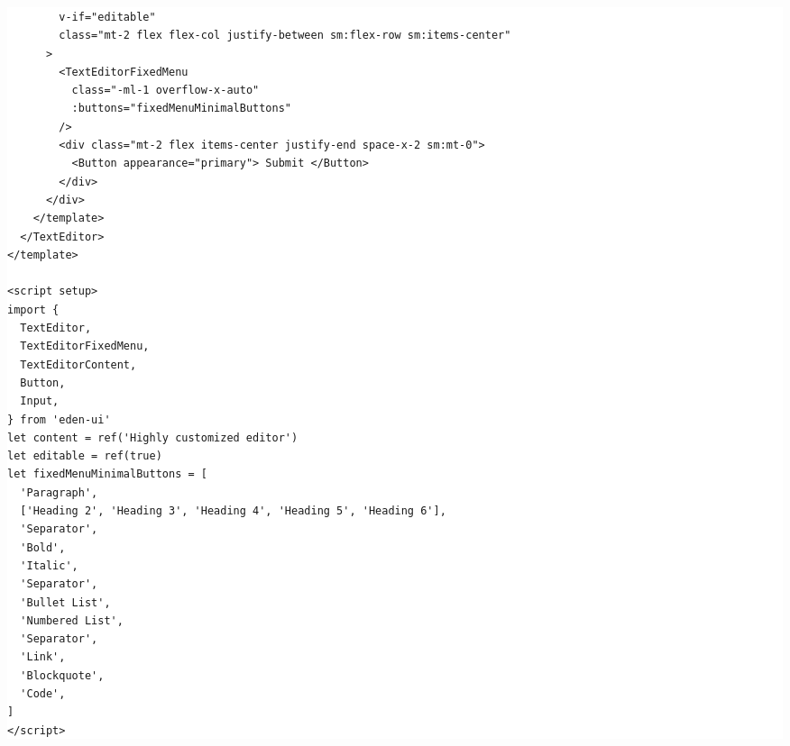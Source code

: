 ```vue
        v-if="editable"
        class="mt-2 flex flex-col justify-between sm:flex-row sm:items-center"
      >
        <TextEditorFixedMenu
          class="-ml-1 overflow-x-auto"
          :buttons="fixedMenuMinimalButtons"
        />
        <div class="mt-2 flex items-center justify-end space-x-2 sm:mt-0">
          <Button appearance="primary"> Submit </Button>
        </div>
      </div>
    </template>
  </TextEditor>
</template>

<script setup>
import {
  TextEditor,
  TextEditorFixedMenu,
  TextEditorContent,
  Button,
  Input,
} from 'eden-ui'
let content = ref('Highly customized editor')
let editable = ref(true)
let fixedMenuMinimalButtons = [
  'Paragraph',
  ['Heading 2', 'Heading 3', 'Heading 4', 'Heading 5', 'Heading 6'],
  'Separator',
  'Bold',
  'Italic',
  'Separator',
  'Bullet List',
  'Numbered List',
  'Separator',
  'Link',
  'Blockquote',
  'Code',
]
</script>
```
